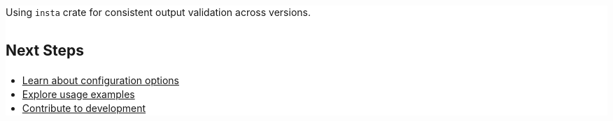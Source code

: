 Using `insta` crate for consistent output validation across versions.

## Next Steps

- [Learn about configuration options](/docs/configuration)
- [Explore usage examples](/docs/examples)  
- [Contribute to development](/docs/contributing)
